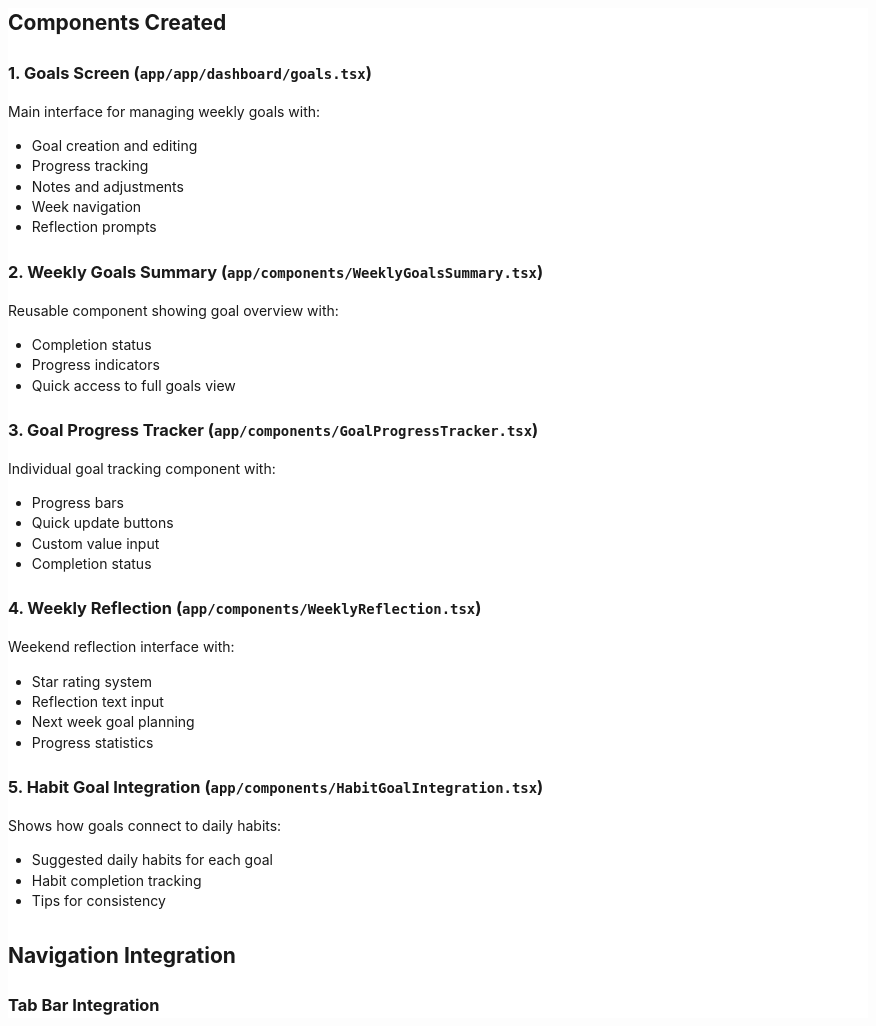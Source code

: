 ## Components Created

### 1. Goals Screen (`app/app/dashboard/goals.tsx`)

Main interface for managing weekly goals with:

- Goal creation and editing
- Progress tracking
- Notes and adjustments
- Week navigation
- Reflection prompts

### 2. Weekly Goals Summary (`app/components/WeeklyGoalsSummary.tsx`)

Reusable component showing goal overview with:

- Completion status
- Progress indicators
- Quick access to full goals view

### 3. Goal Progress Tracker (`app/components/GoalProgressTracker.tsx`)

Individual goal tracking component with:

- Progress bars
- Quick update buttons
- Custom value input
- Completion status

### 4. Weekly Reflection (`app/components/WeeklyReflection.tsx`)

Weekend reflection interface with:

- Star rating system
- Reflection text input
- Next week goal planning
- Progress statistics

### 5. Habit Goal Integration (`app/components/HabitGoalIntegration.tsx`)

Shows how goals connect to daily habits:

- Suggested daily habits for each goal
- Habit completion tracking
- Tips for consistency

## Navigation Integration

### Tab Bar Integration
